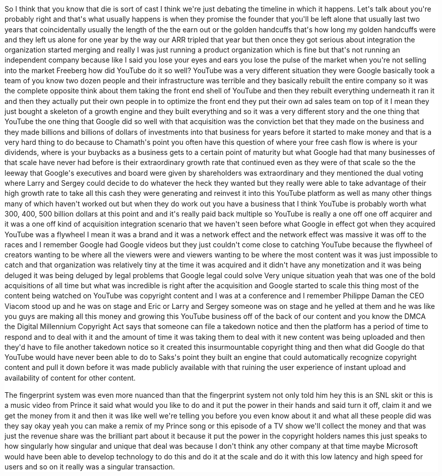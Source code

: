 So I think that you know that die is sort of cast I think we're just debating the timeline in which it happens. Let's talk about you're probably right and that's what usually happens is when they promise the founder that you'll be left alone that usually last two years that coincidentally usually the length of the the earn out or the golden handcuffs that's how long my golden handcuffs were and they left us alone for one year by the way our ARR tripled that year but then once they got serious about integration the organization started merging and really I was just running a product organization which is fine but that's not running an independent company because like I said you lose your eyes and ears you lose the pulse of the market when you're not selling into the market Freeberg how did YouTube do it so well? YouTube was a very different situation they were Google basically took a team of you know two dozen people and their infrastructure was terrible and they basically rebuilt the entire company so it was the complete opposite think about them taking the front end shell of YouTube and then they rebuilt everything underneath it ran it and then they actually put their own people in to optimize the front end they put their own ad sales team on top of it I mean they just bought a skeleton of a growth engine and they built everything and so it was a very different story and the one thing that YouTube the one thing that Google did so well with that acquisition was the conviction bet that they made on the business and they made billions and billions of dollars of investments into that business for years before it started to make money and that is a very hard thing to do because to Chamath's point you often have this question of where your free cash flow is where is your dividends, where is your buybacks as a business gets to a certain point of maturity but what Google had that many businesses of that scale have never had before is their extraordinary growth rate that continued even as they were of that scale so the the leeway that Google's executives and board were given by shareholders was extraordinary and they mentioned the dual voting where Larry and Sergey could decide to do whatever the heck they wanted but they really were able to take advantage of their high growth rate to take all this cash they were generating and reinvest it into this YouTube platform as well as many other things many of which haven't worked out but when they do work out you have a business that I think YouTube is probably worth what 300, 400, 500 billion dollars at this point and and it's really paid back multiple so YouTube is really a one off one off acquirer and it was a one off kind of acquisition integration scenario that we haven't seen before what Google in effect got when they acquired YouTube was a flywheel I mean it was a brand and it was a network effect and the network effect was massive it was off to the races and I remember Google had Google videos but they just couldn't come close to catching YouTube because the flywheel of creators wanting to be where all the viewers were and viewers wanting to be where the most content was it was just impossible to catch and that organization was relatively tiny at the time it was acquired and it didn't have any monetization and it was being deluged it was being deluged by legal problems that Google legal could solve Very unique situation yeah that was one of the bold acquisitions of all time but what was incredible is right after the acquisition and Google started to scale this thing most of the content being watched on YouTube was copyright content and I was at a conference and I remember Philippe Daman the CEO Viacom stood up and he was on stage and Eric or Larry and Sergey someone was on stage and he yelled at them and he was like you guys are making all this money and growing this YouTube business off of the back of our content and you know the DMCA the Digital Millennium Copyright Act says that someone can file a takedown notice and then the platform has a period of time to respond and to deal with it and the amount of time it was taking them to deal with it new content was being uploaded and then they'd have to file another takedown notice so it created this insurmountable copyright thing and then what did Google do that YouTube would have never been able to do to Saks's point they built an engine that could automatically recognize copyright content and pull it down before it was made publicly available with that ruining the user experience of instant upload and availability of content for other content.

The fingerprint system was even more nuanced than that the fingerprint system not only told him hey this is an SNL skit or this is a music video from Prince it said what would you like to do and it put the power in their hands and said turn it off, claim it and we get the money from it and then it was like well we're telling you before you even know about it and what all these people did was they say okay yeah you can make a remix of my Prince song or this episode of a TV show we'll collect the money and that was just the revenue share was the brilliant part about it because it put the power in the copyright holders names this just speaks to how singularly how singular and unique that deal was because I don't think any other company at that time maybe Microsoft would have been able to develop technology to do this and do it at the scale and do it with this low latency and high speed for users and so on it really was a singular transaction.
